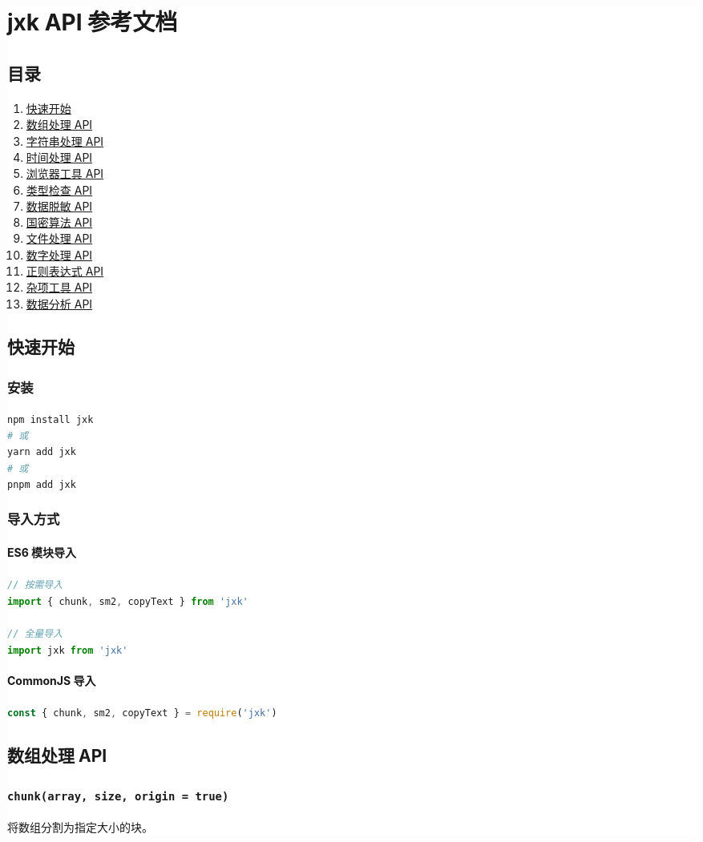 # jxk API 参考文档

## 目录
1. [快速开始](#快速开始)
2. [数组处理 API](#数组处理-api)
3. [字符串处理 API](#字符串处理-api)
4. [时间处理 API](#时间处理-api)
5. [浏览器工具 API](#浏览器工具-api)
6. [类型检查 API](#类型检查-api)
7. [数据脱敏 API](#数据脱敏-api)
8. [国密算法 API](#国密算法-api)
9. [文件处理 API](#文件处理-api)
10. [数字处理 API](#数字处理-api)
11. [正则表达式 API](#正则表达式-api)
12. [杂项工具 API](#杂项工具-api)
13. [数据分析 API](#数据分析-api)

## 快速开始

### 安装
```bash
npm install jxk
# 或
yarn add jxk
# 或
pnpm add jxk
```

### 导入方式

#### ES6 模块导入
```javascript
// 按需导入
import { chunk, sm2, copyText } from 'jxk'

// 全量导入
import jxk from 'jxk'
```

#### CommonJS 导入
```javascript
const { chunk, sm2, copyText } = require('jxk')
```

## 数组处理 API

### `chunk(array, size, origin = true)`
将数组分割为指定大小的块。
